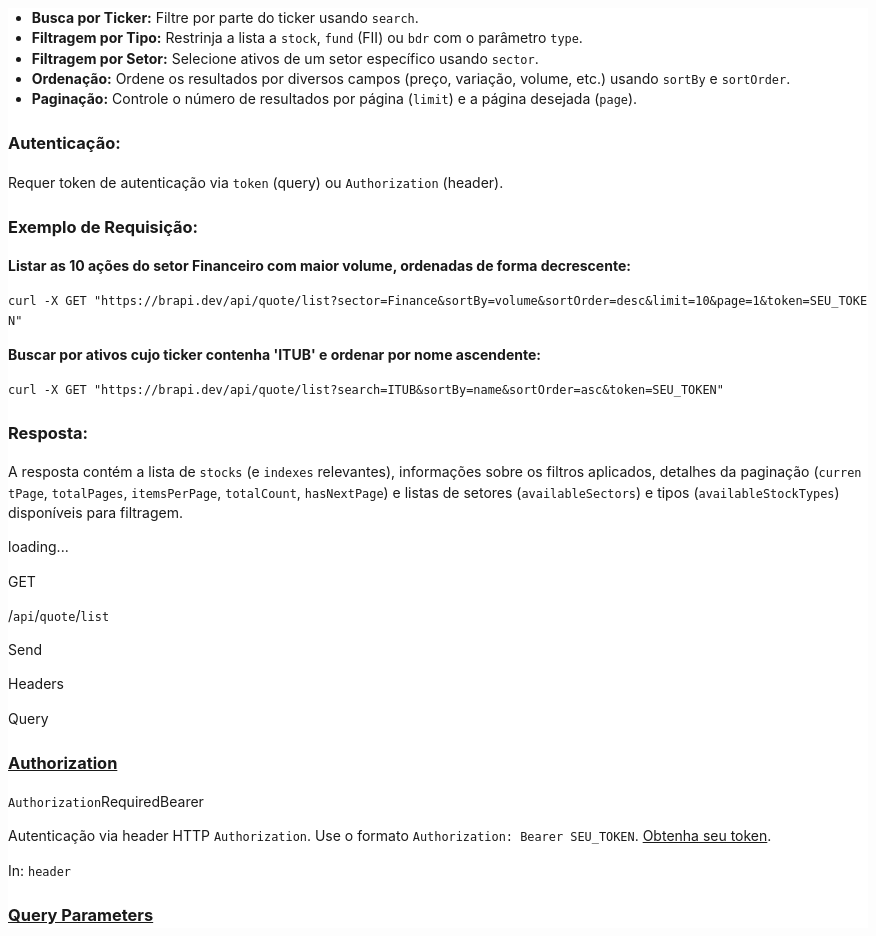 * **Busca por Ticker:** Filtre por parte do ticker usando `search`.
* **Filtragem por Tipo:** Restrinja a lista a `stock`, `fund` (FII) ou `bdr` com o parâmetro `type`.
* **Filtragem por Setor:** Selecione ativos de um setor específico usando `sector`.
* **Ordenação:** Ordene os resultados por diversos campos (preço, variação, volume, etc.) usando `sortBy` e `sortOrder`.
* **Paginação:** Controle o número de resultados por página (`limit`) e a página desejada (`page`).

### Autenticação:

Requer token de autenticação via `token` (query) ou `Authorization` (header).

### Exemplo de Requisição:

**Listar as 10 ações do setor Financeiro com maior volume, ordenadas de forma decrescente:**

```
curl -X GET "https://brapi.dev/api/quote/list?sector=Finance&sortBy=volume&sortOrder=desc&limit=10&page=1&token=SEU_TOKEN"
```

**Buscar por ativos cujo ticker contenha 'ITUB' e ordenar por nome ascendente:**

```
curl -X GET "https://brapi.dev/api/quote/list?search=ITUB&sortBy=name&sortOrder=asc&token=SEU_TOKEN"
```

### Resposta:

A resposta contém a lista de `stocks` (e `indexes` relevantes), informações sobre os filtros aplicados, detalhes da paginação (`currentPage`, `totalPages`, `itemsPerPage`, `totalCount`, `hasNextPage`) e listas de setores (`availableSectors`) e tipos (`availableStockTypes`) disponíveis para filtragem.

loading...

GET

/`api`/`quote`/`list`

Send

Headers

Query

### [Authorization](#authorization)

`Authorization`RequiredBearer <token>

Autenticação via header HTTP `Authorization`. Use o formato `Authorization: Bearer SEU_TOKEN`. [Obtenha seu token](https://brapi.dev/dashboard).

In: `header`

### [Query Parameters](#query-parameters)
